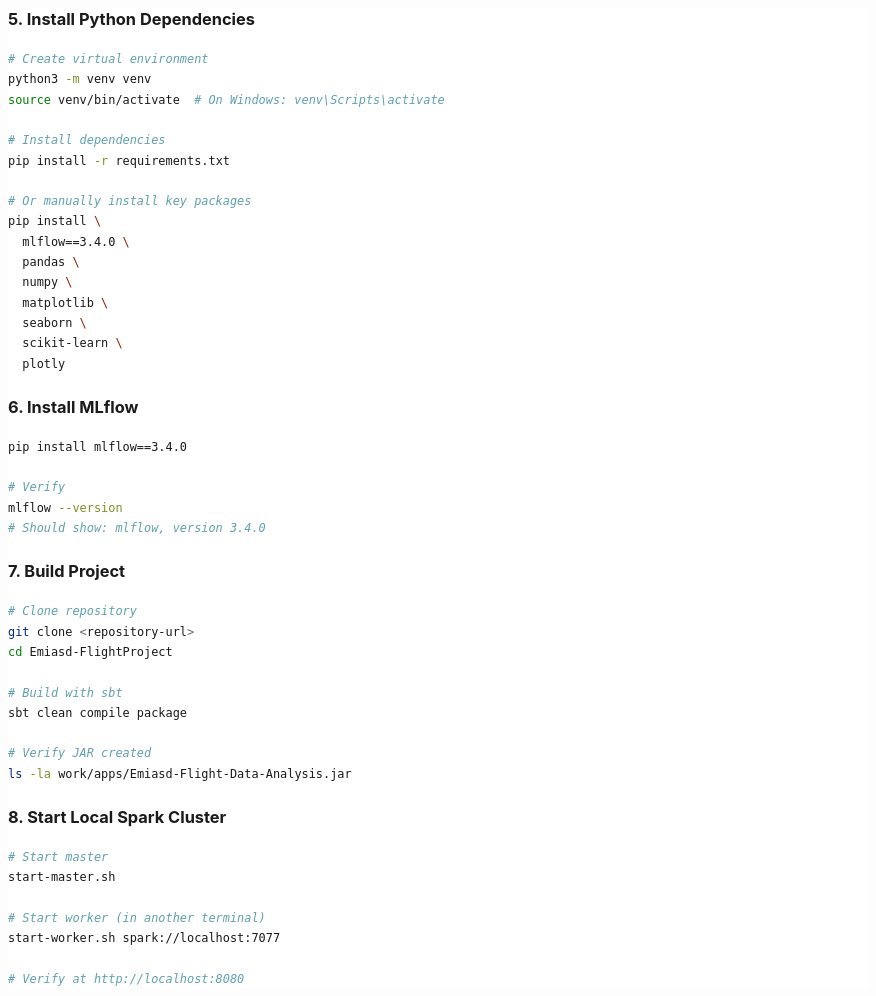 ### 5. Install Python Dependencies

```bash
# Create virtual environment
python3 -m venv venv
source venv/bin/activate  # On Windows: venv\Scripts\activate

# Install dependencies
pip install -r requirements.txt

# Or manually install key packages
pip install \
  mlflow==3.4.0 \
  pandas \
  numpy \
  matplotlib \
  seaborn \
  scikit-learn \
  plotly
```

### 6. Install MLflow

```bash
pip install mlflow==3.4.0

# Verify
mlflow --version
# Should show: mlflow, version 3.4.0
```

### 7. Build Project

```bash
# Clone repository
git clone <repository-url>
cd Emiasd-FlightProject

# Build with sbt
sbt clean compile package

# Verify JAR created
ls -la work/apps/Emiasd-Flight-Data-Analysis.jar
```

### 8. Start Local Spark Cluster

```bash
# Start master
start-master.sh

# Start worker (in another terminal)
start-worker.sh spark://localhost:7077

# Verify at http://localhost:8080
```
